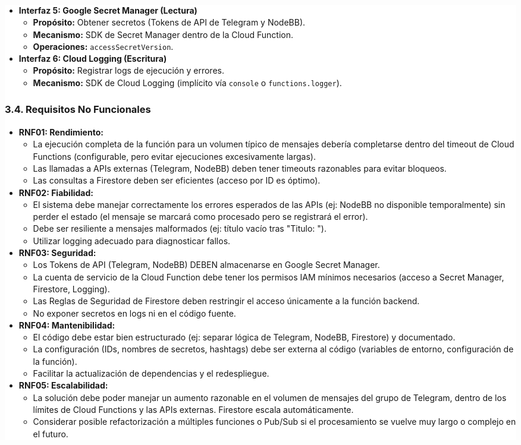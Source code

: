 * **Interfaz 5: Google Secret Manager (Lectura)**
    * **Propósito:** Obtener secretos (Tokens de API de Telegram y NodeBB).
    * **Mecanismo:** SDK de Secret Manager dentro de la Cloud Function.
    * **Operaciones:** `accessSecretVersion`.
* **Interfaz 6: Cloud Logging (Escritura)**
    * **Propósito:** Registrar logs de ejecución y errores.
    * **Mecanismo:** SDK de Cloud Logging (implícito vía `console` o `functions.logger`).

### 3.4. Requisitos No Funcionales

* **RNF01: Rendimiento:**
    * La ejecución completa de la función para un volumen típico de mensajes debería completarse dentro del timeout de Cloud Functions (configurable, pero evitar ejecuciones excesivamente largas).
    * Las llamadas a APIs externas (Telegram, NodeBB) deben tener timeouts razonables para evitar bloqueos.
    * Las consultas a Firestore deben ser eficientes (acceso por ID es óptimo).
* **RNF02: Fiabilidad:**
    * El sistema debe manejar correctamente los errores esperados de las APIs (ej: NodeBB no disponible temporalmente) sin perder el estado (el mensaje se marcará como procesado pero se registrará el error).
    * Debe ser resiliente a mensajes malformados (ej: título vacío tras "Titulo: ").
    * Utilizar logging adecuado para diagnosticar fallos.
* **RNF03: Seguridad:**
    * Los Tokens de API (Telegram, NodeBB) DEBEN almacenarse en Google Secret Manager.
    * La cuenta de servicio de la Cloud Function debe tener los permisos IAM mínimos necesarios (acceso a Secret Manager, Firestore, Logging).
    * Las Reglas de Seguridad de Firestore deben restringir el acceso únicamente a la función backend.
    * No exponer secretos en logs ni en el código fuente.
* **RNF04: Mantenibilidad:**
    * El código debe estar bien estructurado (ej: separar lógica de Telegram, NodeBB, Firestore) y documentado.
    * La configuración (IDs, nombres de secretos, hashtags) debe ser externa al código (variables de entorno, configuración de la función).
    * Facilitar la actualización de dependencias y el redespliegue.
* **RNF05: Escalabilidad:**
    * La solución debe poder manejar un aumento razonable en el volumen de mensajes del grupo de Telegram, dentro de los límites de Cloud Functions y las APIs externas. Firestore escala automáticamente.
    * Considerar posible refactorización a múltiples funciones o Pub/Sub si el procesamiento se vuelve muy largo o complejo en el futuro. 